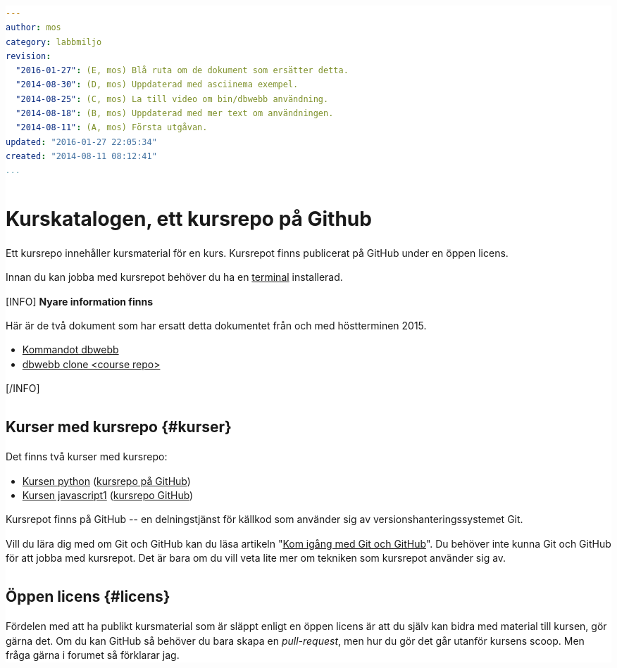 ```yaml
---
author: mos
category: labbmiljo
revision:
  "2016-01-27": (E, mos) Blå ruta om de dokument som ersätter detta.
  "2014-08-30": (D, mos) Uppdaterad med asciinema exempel.
  "2014-08-25": (C, mos) La till video om bin/dbwebb användning.
  "2014-08-18": (B, mos) Uppdaterad med mer text om användningen.
  "2014-08-11": (A, mos) Första utgåvan.
updated: "2016-01-27 22:05:34"
created: "2014-08-11 08:12:41"
...
```

Kurskatalogen, ett kursrepo på Github
==================================

Ett kursrepo innehåller kursmaterial för en kurs. Kursrepot finns publicerat på GitHub under en öppen licens.




Innan du kan jobba med kursrepot behöver du ha en [terminal](kunskap/kom-i-gang-med-terminalen-som-verktyg-for-webbutvecklaren) installerad.

[INFO]
**Nyare information finns**

Här är de två dokument som har ersatt detta dokumentet från och med höstterminen 2015.

* [Kommandot dbwebb](dbwebb-cli)
* [dbwebb clone &lt;course repo&gt;](dbwebb-cli/clone)

[/INFO]


Kurser med kursrepo {#kurser}
-----------------------------------------------

Det finns två kurser med kursrepo:

* [Kursen python](python) ([kursrepo på GitHub](https://github.com/mosbth/python))
* [Kursen javascript1](javascript1) ([kursrepo GitHub](https://github.com/mosbth/javascript1))

Kursrepot finns på GitHub -- en delningstjänst för källkod som använder sig av versionshanteringssystemet Git.

Vill du lära dig med om Git och GitHub kan du läsa artikeln "[Kom igång med Git och GitHub](kunskap/kom-igang-med-git-och-github)". Du behöver inte kunna Git och GitHub för att jobba med kursrepot. Det är bara om du vill veta lite mer om tekniken som kursrepot använder sig av.



Öppen licens {#licens}
-----------------------------------------------

Fördelen med att ha publikt kursmaterial som är släppt enligt en öppen licens är att du själv kan bidra med material till kursen, gör gärna det. Om du kan GitHub så behöver du bara skapa en *pull-request*, men hur du gör det går utanför kursens scoop. Men fråga gärna i forumet så förklarar jag.
